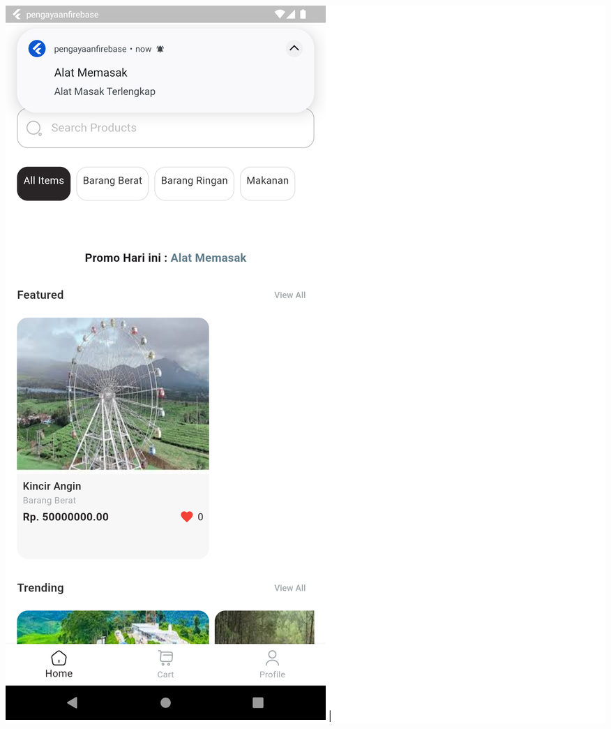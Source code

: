 ![Firebase Notification](https://github.com/wafiqmuhaz/BootcampFlutter/blob/main/Projects/miniproject3/miniproject3/assets/docs/7.png)   |